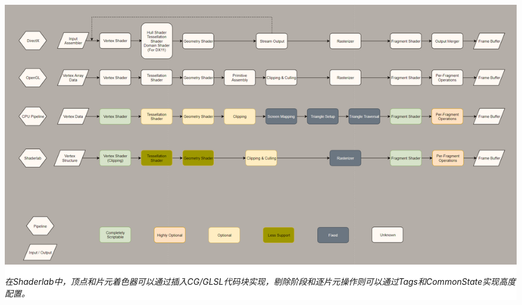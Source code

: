 ![RenderPipeline](https://github.com/KaoriZh/KaoriZh.github.io/blob/master/_Images/Unity/Shader/Chapter1/RenderPipeline.png?raw=true)

*在Shaderlab中，顶点和片元着色器可以通过插入CG/GLSL代码块实现，剔除阶段和逐片元操作则可以通过Tags和CommonState实现高度配置。*
